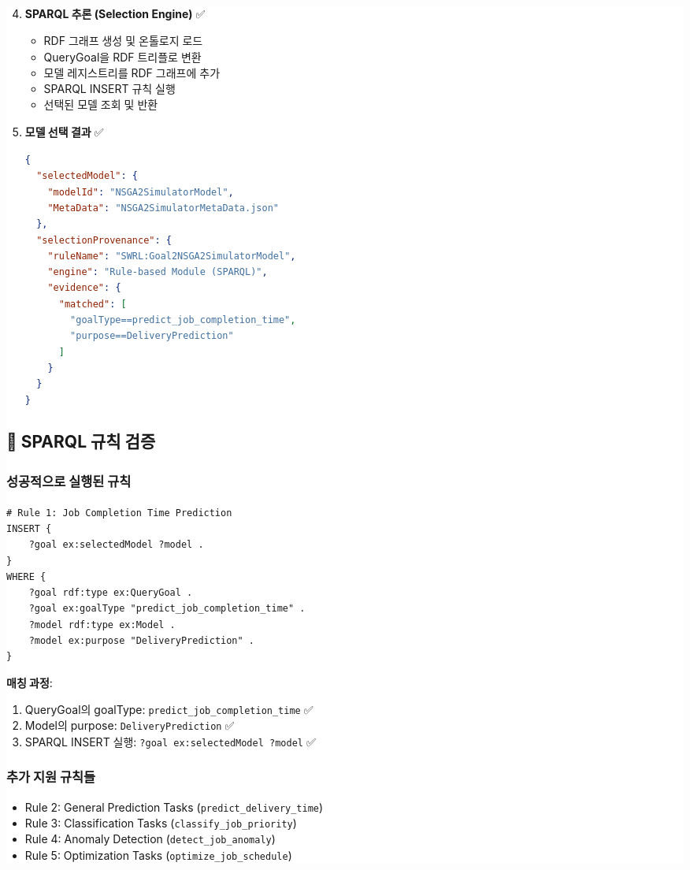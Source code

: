 4. **SPARQL 추론 (Selection Engine)** ✅
   - RDF 그래프 생성 및 온톨로지 로드
   - QueryGoal을 RDF 트리플로 변환
   - 모델 레지스트리를 RDF 그래프에 추가
   - SPARQL INSERT 규칙 실행
   - 선택된 모델 조회 및 반환

5. **모델 선택 결과** ✅
   ```json
   {
     "selectedModel": {
       "modelId": "NSGA2SimulatorModel",
       "MetaData": "NSGA2SimulatorMetaData.json"
     },
     "selectionProvenance": {
       "ruleName": "SWRL:Goal2NSGA2SimulatorModel",
       "engine": "Rule-based Module (SPARQL)",
       "evidence": {
         "matched": [
           "goalType==predict_job_completion_time",
           "purpose==DeliveryPrediction"
         ]
       }
     }
   }
   ```

## 🧠 SPARQL 규칙 검증

### 성공적으로 실행된 규칙
```sparql
# Rule 1: Job Completion Time Prediction
INSERT {
    ?goal ex:selectedModel ?model .
}
WHERE {
    ?goal rdf:type ex:QueryGoal .
    ?goal ex:goalType "predict_job_completion_time" .
    ?model rdf:type ex:Model .
    ?model ex:purpose "DeliveryPrediction" .
}
```

**매칭 과정**:
1. QueryGoal의 goalType: `predict_job_completion_time` ✅
2. Model의 purpose: `DeliveryPrediction` ✅
3. SPARQL INSERT 실행: `?goal ex:selectedModel ?model` ✅

### 추가 지원 규칙들
- Rule 2: General Prediction Tasks (`predict_delivery_time`)
- Rule 3: Classification Tasks (`classify_job_priority`)
- Rule 4: Anomaly Detection (`detect_job_anomaly`)
- Rule 5: Optimization Tasks (`optimize_job_schedule`)
